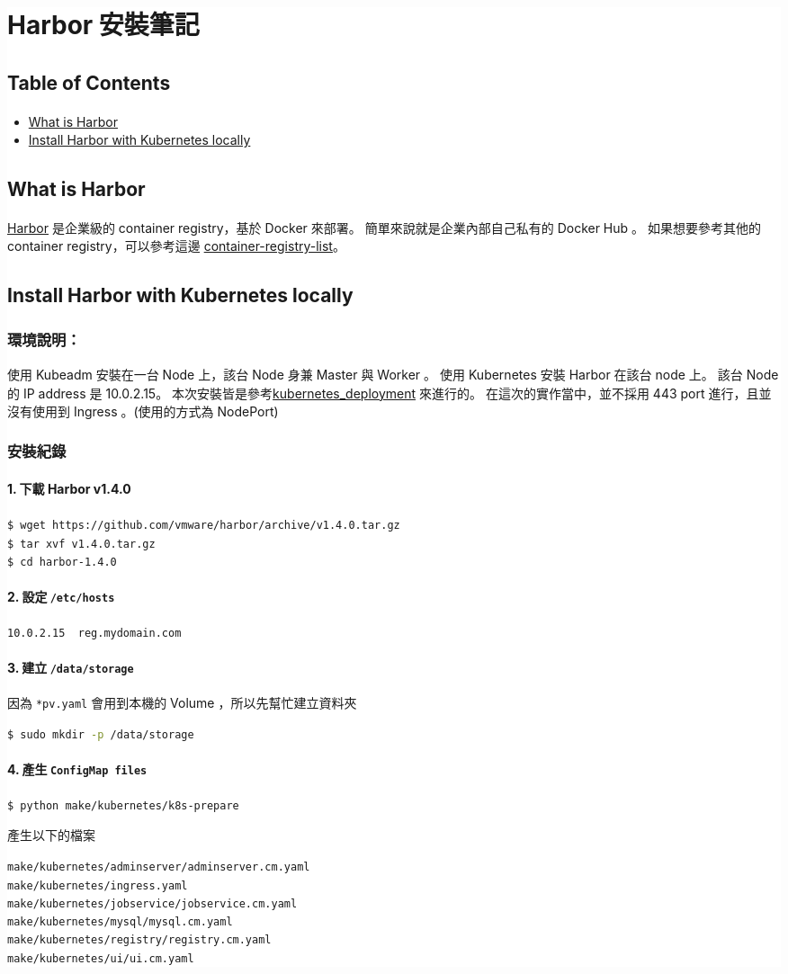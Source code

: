 # Harbor 安裝筆記

## Table of Contents
- [What is Harbor](#what-is-harbor)
- [Install Harbor with Kubernetes locally](#install-harbor-with-kubernetes-locally)

## What is Harbor
[Harbor](https://github.com/vmware/harbor) 是企業級的 container registry，基於 Docker 來部署。
簡單來說就是企業內部自己私有的 Docker Hub 。
如果想要參考其他的 container registry，可以參考這邊 [container-registry-list](https://gist.github.com/sufuf3/19018ed9429bb0247821883a876b10d9)。

## Install Harbor with Kubernetes locally
### 環境說明：
使用 Kubeadm 安裝在一台 Node 上，該台 Node 身兼 Master 與 Worker 。
使用 Kubernetes 安裝 Harbor 在該台 node 上。
該台 Node 的 IP address 是 10.0.2.15。
本次安裝皆是參考[kubernetes_deployment](https://github.com/vmware/harbor/blob/master/docs/kubernetes_deployment.md) 來進行的。
在這次的實作當中，並不採用 443 port 進行，且並沒有使用到 Ingress 。(使用的方式為 NodePort)

### 安裝紀錄
#### 1. 下載 Harbor v1.4.0

```sh
$ wget https://github.com/vmware/harbor/archive/v1.4.0.tar.gz
$ tar xvf v1.4.0.tar.gz
$ cd harbor-1.4.0
```

#### 2. 設定 `/etc/hosts`

```sh
10.0.2.15  reg.mydomain.com
```

#### 3. 建立 `/data/storage`

因為 `*pv.yaml` 會用到本機的 Volume ，所以先幫忙建立資料夾
```sh
$ sudo mkdir -p /data/storage
```

#### 4. 產生 `ConfigMap files`

```sh
$ python make/kubernetes/k8s-prepare
```
產生以下的檔案
```sh
make/kubernetes/adminserver/adminserver.cm.yaml
make/kubernetes/ingress.yaml
make/kubernetes/jobservice/jobservice.cm.yaml
make/kubernetes/mysql/mysql.cm.yaml
make/kubernetes/registry/registry.cm.yaml
make/kubernetes/ui/ui.cm.yaml
```

